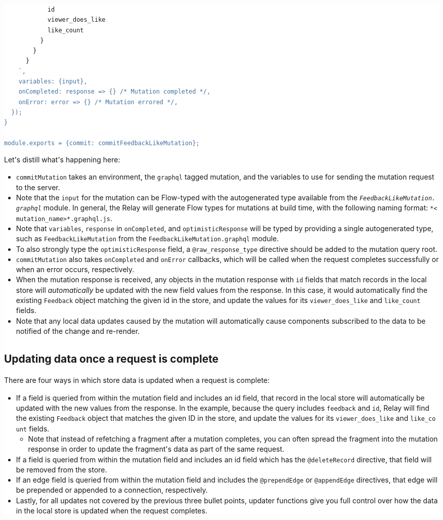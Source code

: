 ```js
            id
            viewer_does_like
            like_count
          }
        }
      }
    `,
    variables: {input},
    onCompleted: response => {} /* Mutation completed */,
    onError: error => {} /* Mutation errored */,
  });
}

module.exports = {commit: commitFeedbackLikeMutation};
```

Let's distill what's happening here:

* `commitMutation` takes an environment, the `graphql` tagged  mutation, and the variables to use for sending the mutation request to the server.
* Note that the `input` for the mutation can be Flow-typed with the autogenerated type available from the *`FeedbackLikeMutation.graphql`* module. In general, the Relay will generate Flow types for mutations at build time, with the following naming format: `*<mutation_name>*.graphql.js`.
* Note that `variables`, `response` in `onCompleted`, and `optimisticResponse` will be typed by providing a single autogenerated type, such as `FeedbackLikeMutation` from the `FeedbackLikeMutation.graphql` module.
* To also strongly type the `optimisticResponse` field, a `@raw_response_type` directive should be added to the mutation query root.
* `commitMutation` also takes `onCompleted` and `onError` callbacks, which will be called when the request completes successfully or when an error occurs, respectively.
* When the mutation response is received, any objects in the mutation response with `id` fields that match records in the local store will *automatically* be updated with the new field values from the response. In this case, it would automatically find the existing `Feedback` object matching the given id in the store, and update the values for its `viewer_does_like` and `like_count` fields.
* Note that any local data updates caused by the mutation will automatically cause components subscribed to the data to be notified of the change and re-render.

## Updating data once a request is complete

There are four ways in which store data is updated when a request is complete:

* If a field is queried from within the mutation field and includes an id field, that record in the local store will automatically be updated with the new values from the response. In the example, because the query includes `feedback` and `id`, Relay will find the existing `Feedback` object that matches the given ID in the store, and update the values for its `viewer_does_like` and `like_count` fields.
    * Note that instead of refetching a fragment after a mutation completes, you can often spread the fragment into the mutation response in order to update the fragment's data as part of the same request.
* If a field is queried from within the mutation field and includes an id field which has the `@deleteRecord` directive, that field will be removed from the store.
* If an edge field is queried from within the mutation field and includes the `@prependEdge` or `@appendEdge` directives, that edge will be prepended or appended to a connection, respectively.
* Lastly, for all updates not covered by the previous three bullet points, updater functions give you full control over how the data in the local store is updated when the request completes.
